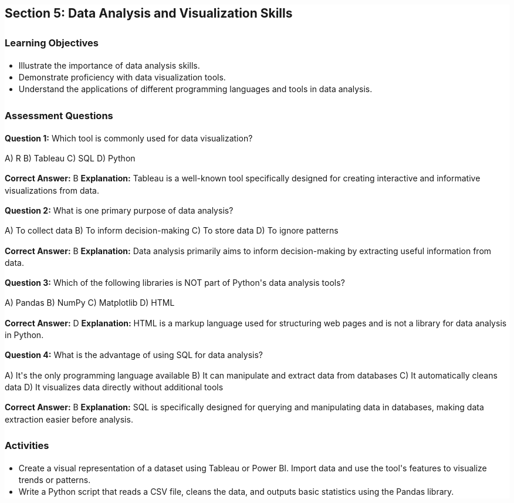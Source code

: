 
## Section 5: Data Analysis and Visualization Skills

### Learning Objectives
- Illustrate the importance of data analysis skills.
- Demonstrate proficiency with data visualization tools.
- Understand the applications of different programming languages and tools in data analysis.

### Assessment Questions

**Question 1:** Which tool is commonly used for data visualization?

  A) R
  B) Tableau
  C) SQL
  D) Python

**Correct Answer:** B
**Explanation:** Tableau is a well-known tool specifically designed for creating interactive and informative visualizations from data.

**Question 2:** What is one primary purpose of data analysis?

  A) To collect data
  B) To inform decision-making
  C) To store data
  D) To ignore patterns

**Correct Answer:** B
**Explanation:** Data analysis primarily aims to inform decision-making by extracting useful information from data.

**Question 3:** Which of the following libraries is NOT part of Python's data analysis tools?

  A) Pandas
  B) NumPy
  C) Matplotlib
  D) HTML

**Correct Answer:** D
**Explanation:** HTML is a markup language used for structuring web pages and is not a library for data analysis in Python.

**Question 4:** What is the advantage of using SQL for data analysis?

  A) It's the only programming language available
  B) It can manipulate and extract data from databases
  C) It automatically cleans data
  D) It visualizes data directly without additional tools

**Correct Answer:** B
**Explanation:** SQL is specifically designed for querying and manipulating data in databases, making data extraction easier before analysis.

### Activities
- Create a visual representation of a dataset using Tableau or Power BI. Import data and use the tool's features to visualize trends or patterns.
- Write a Python script that reads a CSV file, cleans the data, and outputs basic statistics using the Pandas library.
